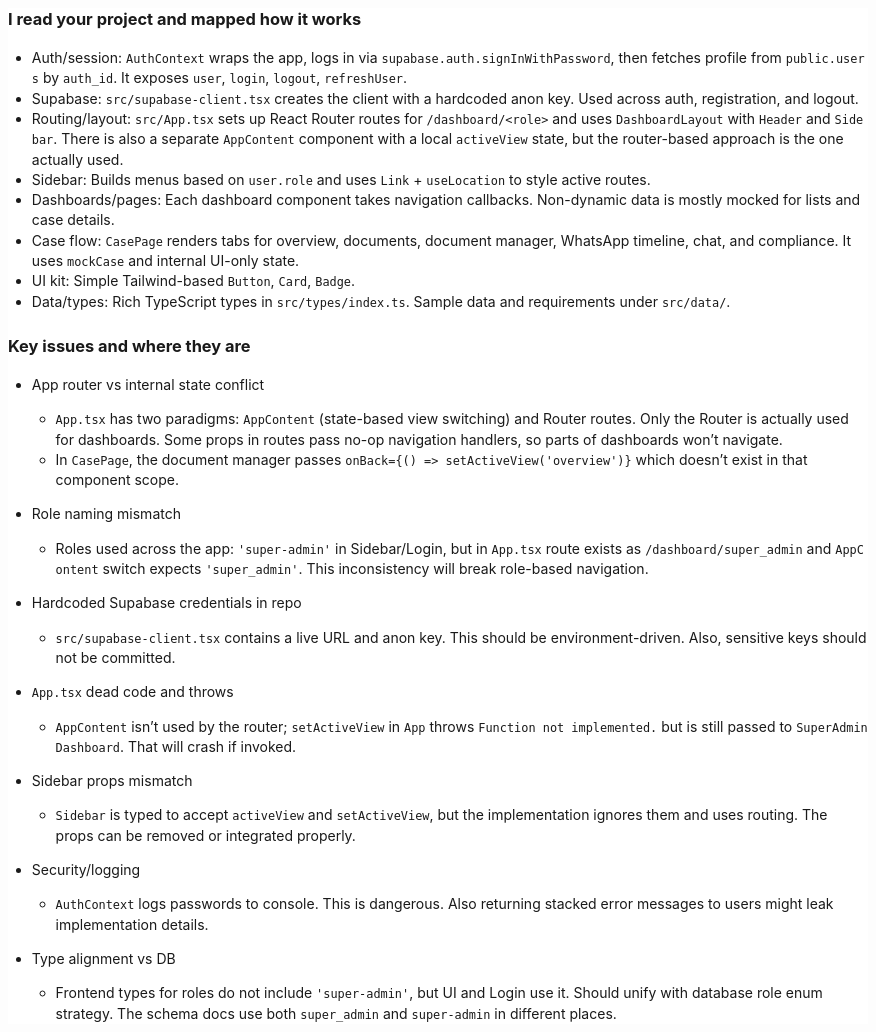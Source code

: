 
### I read your project and mapped how it works

- Auth/session: `AuthContext` wraps the app, logs in via `supabase.auth.signInWithPassword`, then fetches profile from `public.users` by `auth_id`. It exposes `user`, `login`, `logout`, `refreshUser`.
- Supabase: `src/supabase-client.tsx` creates the client with a hardcoded anon key. Used across auth, registration, and logout.
- Routing/layout: `src/App.tsx` sets up React Router routes for `/dashboard/<role>` and uses `DashboardLayout` with `Header` and `Sidebar`. There is also a separate `AppContent` component with a local `activeView` state, but the router-based approach is the one actually used.
- Sidebar: Builds menus based on `user.role` and uses `Link` + `useLocation` to style active routes.
- Dashboards/pages: Each dashboard component takes navigation callbacks. Non-dynamic data is mostly mocked for lists and case details.
- Case flow: `CasePage` renders tabs for overview, documents, document manager, WhatsApp timeline, chat, and compliance. It uses `mockCase` and internal UI-only state.
- UI kit: Simple Tailwind-based `Button`, `Card`, `Badge`.
- Data/types: Rich TypeScript types in `src/types/index.ts`. Sample data and requirements under `src/data/`.

### Key issues and where they are

- App router vs internal state conflict
  - `App.tsx` has two paradigms: `AppContent` (state-based view switching) and Router routes. Only the Router is actually used for dashboards. Some props in routes pass no-op navigation handlers, so parts of dashboards won’t navigate.
  - In `CasePage`, the document manager passes `onBack={() => setActiveView('overview')}` which doesn’t exist in that component scope.

- Role naming mismatch
  - Roles used across the app: `'super-admin'` in Sidebar/Login, but in `App.tsx` route exists as `/dashboard/super_admin` and `AppContent` switch expects `'super_admin'`. This inconsistency will break role-based navigation.

- Hardcoded Supabase credentials in repo
  - `src/supabase-client.tsx` contains a live URL and anon key. This should be environment-driven. Also, sensitive keys should not be committed.

- `App.tsx` dead code and throws
  - `AppContent` isn’t used by the router; `setActiveView` in `App` throws `Function not implemented.` but is still passed to `SuperAdminDashboard`. That will crash if invoked.

- Sidebar props mismatch
  - `Sidebar` is typed to accept `activeView` and `setActiveView`, but the implementation ignores them and uses routing. The props can be removed or integrated properly.

- Security/logging
  - `AuthContext` logs passwords to console. This is dangerous. Also returning stacked error messages to users might leak implementation details.

- Type alignment vs DB
  - Frontend types for roles do not include `'super-admin'`, but UI and Login use it. Should unify with database role enum strategy. The schema docs use both `super_admin` and `super-admin` in different places.
